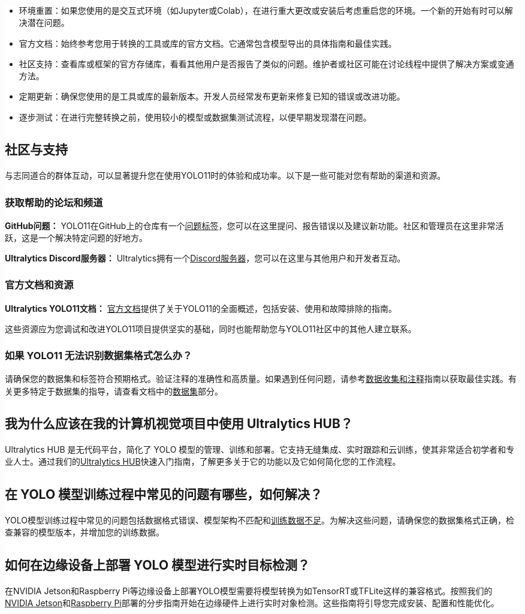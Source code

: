 - 环境重置：如果您使用的是交互式环境（如Jupyter或Colab），在进行重大更改或安装后考虑重启您的环境。一个新的开始有时可以解决潜在问题。

- 官方文档：始终参考您用于转换的工具或库的官方文档。它通常包含模型导出的具体指南和最佳实践。

- 社区支持：查看库或框架的官方存储库，看看其他用户是否报告了类似的问题。维护者或社区可能在讨论线程中提供了解决方案或变通方法。

- 定期更新：确保您使用的是工具或库的最新版本。开发人员经常发布更新来修复已知的错误或改进功能。

- 逐步测试：在进行完整转换之前，使用较小的模型或数据集测试流程，以便早期发现潜在问题。

## 社区与支持

与志同道合的群体互动，可以显著提升您在使用YOLO11时的体验和成功率。以下是一些可能对您有帮助的渠道和资源。

### 获取帮助的论坛和频道

**GitHub问题：** YOLO11在GitHub上的仓库有一个[问题标签](https://github.com/ultralytics/ultralytics/issues)，您可以在这里提问、报告错误以及建议新功能。社区和管理员在这里非常活跃，这是一个解决特定问题的好地方。

**Ultralytics Discord服务器：** Ultralytics拥有一个[Discord服务器](https://discord.com/invite/ultralytics)，您可以在这里与其他用户和开发者互动。

### 官方文档和资源

**Ultralytics YOLO11文档：** [官方文档](../index.md)提供了关于YOLO11的全面概述，包括安装、使用和故障排除的指南。

这些资源应为您调试和改进YOLO11项目提供坚实的基础，同时也能帮助您与YOLO11社区中的其他人建立联系。

### 如果 YOLO11 无法识别数据集格式怎么办？

请确保您的数据集和标签符合预期格式。验证注释的准确性和高质量。如果遇到任何问题，请参考[数据收集和注释](https://docs.ultralytics.com/guides/data-collection-and-annotation/)指南以获取最佳实践。有关更多特定于数据集的指导，请查看文档中的[数据集](https://docs.ultralytics.com/datasets/)部分。

## 我为什么应该在我的计算机视觉项目中使用 Ultralytics HUB？

Ultralytics HUB 是无代码平台，简化了 YOLO 模型的管理、训练和部署。它支持无缝集成、实时跟踪和云训练，使其非常适合初学者和专业人士。通过我们的[Ultralytics HUB](https://docs.ultralytics.com/hub/)快速入门指南，了解更多关于它的功能以及它如何简化您的工作流程。

## 在 YOLO 模型训练过程中常见的问题有哪些，如何解决？

YOLO模型训练过程中常见的问题包括数据格式错误、模型架构不匹配和[训练数据不足](https://www.ultralytics.com/glossary/training-data)。为解决这些问题，请确保您的数据集格式正确，检查兼容的模型版本，并增加您的训练数据。

## 如何在边缘设备上部署 YOLO 模型进行实时目标检测？

在NVIDIA Jetson和Raspberry Pi等边缘设备上部署YOLO模型需要将模型转换为如TensorRT或TFLite这样的兼容格式。按照我们的[NVIDIA Jetson](nvidia-jetson)和[Raspberry Pi](raspberry-pi)部署的分步指南开始在边缘硬件上进行实时对象检测。这些指南将引导您完成安装、配置和性能优化。
